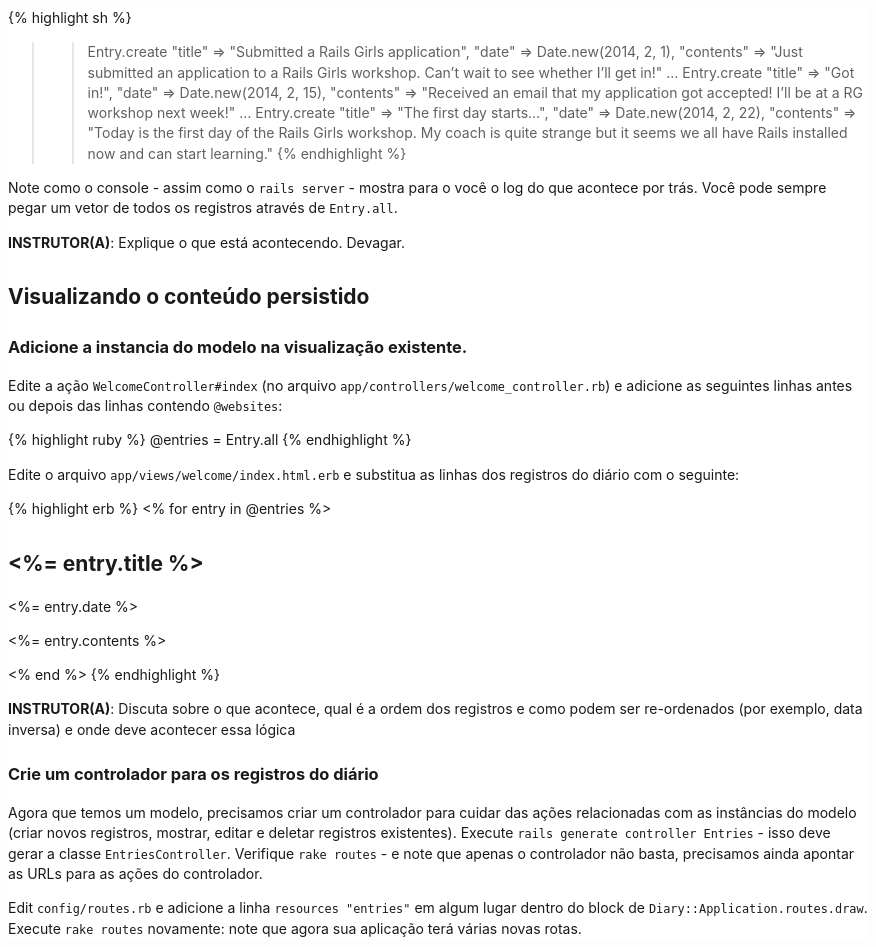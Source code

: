 {% highlight sh %}
>> Entry.create "title" => "Submitted a Rails Girls application", "date" => Date.new(2014, 2, 1), "contents" => "Just submitted an application to a Rails Girls workshop. Can’t wait to see whether I’ll get in!"
…
>> Entry.create "title" => "Got in!", "date" => Date.new(2014, 2, 15), "contents" => "Received an email that my application got accepted! I’ll be at a RG workshop next week!"
…
>> Entry.create "title" => "The first day starts…", "date" => Date.new(2014, 2, 22), "contents" => "Today is the first day of the Rails Girls workshop. My coach is quite strange but it seems we all have Rails installed now and can start learning."
{% endhighlight %}

Note como o console - assim como o `rails server` - mostra para o você o log do que acontece por trás. Você pode sempre pegar um vetor de todos os registros através de `Entry.all`.

__INSTRUTOR(A)__: Explique o que está acontecendo. Devagar.

## Visualizando o conteúdo persistido

### Adicione a instancia do modelo na visualização existente.

Edite a ação `WelcomeController#index` (no arquivo `app/controllers/welcome_controller.rb`) e adicione as seguintes linhas antes ou depois das linhas contendo `@websites`:

{% highlight ruby %}
@entries = Entry.all
{% endhighlight %}

Edite o arquivo `app/views/welcome/index.html.erb` e substitua as linhas dos registros do diário com o seguinte:

{% highlight erb %}
<% for entry in @entries %>
  <h2><%= entry.title %></h2>
    <p><%= entry.date %></p>
    <p><%= entry.contents %></p>
<% end %>
{% endhighlight %}

__INSTRUTOR(A)__: Discuta sobre o que acontece, qual é a ordem dos registros e como
podem ser re-ordenados (por exemplo, data inversa) e onde deve acontecer essa lógica

### Crie um controlador para os registros do diário
Agora que temos um modelo, precisamos criar um controlador para cuidar das ações relacionadas com as instâncias do modelo (criar novos registros, mostrar, editar e deletar registros existentes). Execute `rails generate controller Entries` - isso deve gerar a classe `EntriesController`. Verifique `rake routes` - e note que apenas o controlador não basta, precisamos ainda apontar as URLs para as ações do controlador.

Edit `config/routes.rb` e adicione a linha `resources "entries"` em algum lugar dentro do block de `Diary::Application.routes.draw`. Execute `rake routes` novamente: note que agora sua aplicação terá várias novas rotas.
